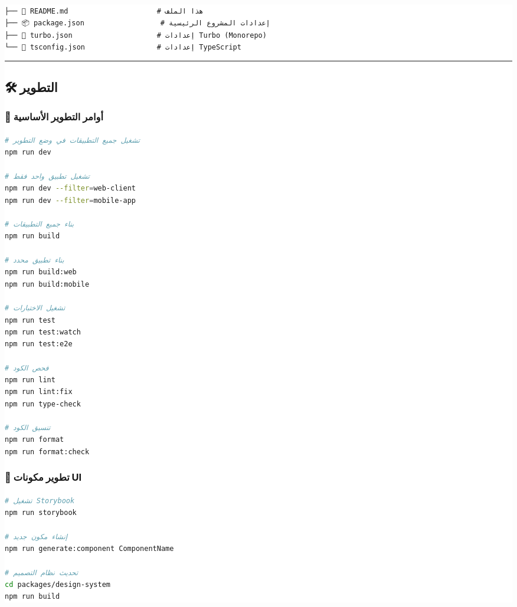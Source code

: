 ```
├── 📄 README.md                     # هذا الملف
├── 📦 package.json                  # إعدادات المشروع الرئيسية
├── 🔧 turbo.json                    # إعدادات Turbo (Monorepo)
└── 📝 tsconfig.json                 # إعدادات TypeScript
```

---

## 🛠️ التطوير

### 🚀 أوامر التطوير الأساسية

```bash
# تشغيل جميع التطبيقات في وضع التطوير
npm run dev

# تشغيل تطبيق واحد فقط
npm run dev --filter=web-client
npm run dev --filter=mobile-app

# بناء جميع التطبيقات
npm run build

# بناء تطبيق محدد
npm run build:web
npm run build:mobile

# تشغيل الاختبارات
npm run test
npm run test:watch
npm run test:e2e

# فحص الكود
npm run lint
npm run lint:fix
npm run type-check

# تنسيق الكود
npm run format
npm run format:check
```

### 🎨 تطوير مكونات UI

```bash
# تشغيل Storybook
npm run storybook

# إنشاء مكون جديد
npm run generate:component ComponentName

# تحديث نظام التصميم
cd packages/design-system
npm run build
```
